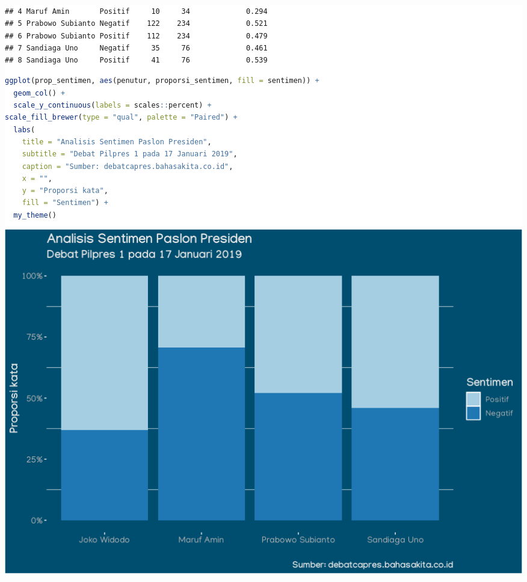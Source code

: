     ## 4 Maruf Amin       Positif     10     34             0.294
    ## 5 Prabowo Subianto Negatif    122    234             0.521
    ## 6 Prabowo Subianto Positif    112    234             0.479
    ## 7 Sandiaga Uno     Negatif     35     76             0.461
    ## 8 Sandiaga Uno     Positif     41     76             0.539

``` r
ggplot(prop_sentimen, aes(penutur, proporsi_sentimen, fill = sentimen)) +
  geom_col() +
  scale_y_continuous(labels = scales::percent) +
scale_fill_brewer(type = "qual", palette = "Paired") +
  labs(
    title = "Analisis Sentimen Paslon Presiden",
    subtitle = "Debat Pilpres 1 pada 17 Januari 2019",
    caption = "Sumber: debatcapres.bahasakita.co.id",
    x = "",
    y = "Proporsi kata",
    fill = "Sentimen") +
  my_theme()
```

![](aswansyahputra-frekuensi-dan-sentimen_files/figure-gfm/unnamed-chunk-16-1.png)
